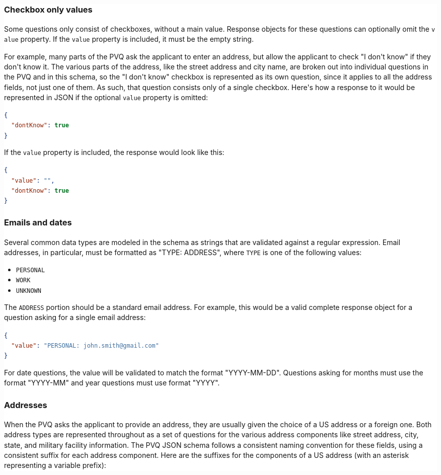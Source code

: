 ### Checkbox only values

Some questions only consist of checkboxes, without a main value. Response objects for these questions can optionally omit the `value` property. If the `value`
property is included, it must be the empty string.

For example, many parts of the PVQ ask the applicant to enter an address, but allow the applicant to check "I don't know" if they don't know it. The various parts of the address, like the street address and city name, are broken out into individual questions in the PVQ and in this schema, so the "I don't know" checkbox is represented as its own question, since it applies to all the address fields, not just one of them. As such, that question consists only of a single checkbox. Here's
how a response to it would be represented in JSON if the optional `value` property is omitted:

```json
{
  "dontKnow": true
}
```

If the `value` property is included, the response would look like this:

```json
{
  "value": "",
  "dontKnow": true
}
```

### Emails and dates

Several common data types are modeled in the schema as strings that are validated against a regular expression. Email addresses, in particular, must be formatted
as "TYPE: ADDRESS", where `TYPE` is one of the following values:

- `PERSONAL`
- `WORK`
- `UNKNOWN`

The `ADDRESS` portion should be a standard email address. For example, this would be a valid complete response object for a question asking for a single email address:

```json
{
  "value": "PERSONAL: john.smith@gmail.com"
}
```

For date questions, the value will be validated to match the format "YYYY-MM-DD". Questions asking for months must use the format "YYYY-MM" and year questions must use format "YYYY".

### Addresses

When the PVQ asks the applicant to provide an address, they are usually given the choice of a US address or a foreign one. Both address types are represented 
throughout as a set of questions for the various address components like street address, city, state, and military facility information. The PVQ JSON schema
follows a consistent naming convention for these fields, using a consistent suffix for each address component. Here are the suffixes for the components of
a US address (with an asterisk representing a variable prefix):
